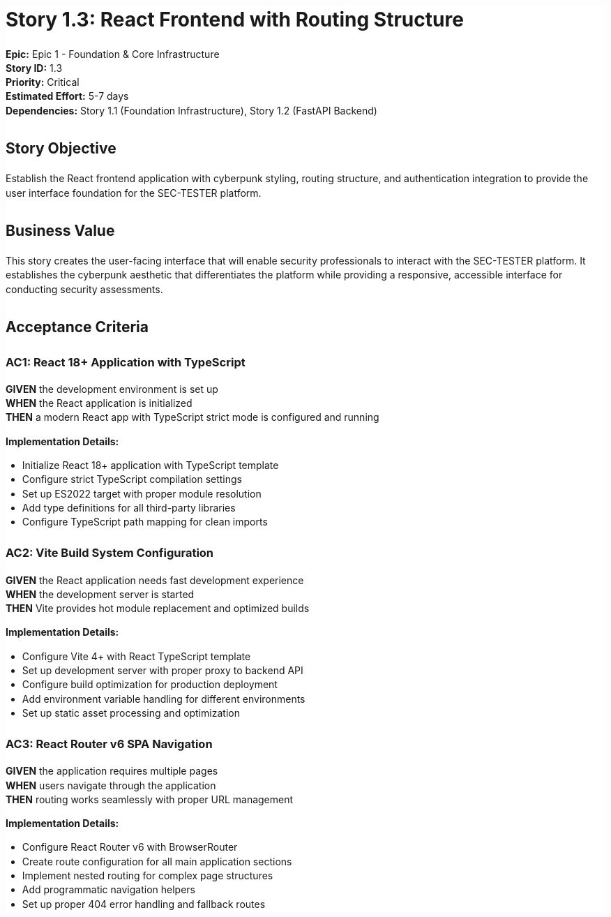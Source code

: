# Story 1.3: React Frontend with Routing Structure

**Epic:** Epic 1 - Foundation & Core Infrastructure  
**Story ID:** 1.3  
**Priority:** Critical  
**Estimated Effort:** 5-7 days  
**Dependencies:** Story 1.1 (Foundation Infrastructure), Story 1.2 (FastAPI Backend)

## Story Objective
Establish the React frontend application with cyberpunk styling, routing structure, and authentication integration to provide the user interface foundation for the SEC-TESTER platform.

## Business Value
This story creates the user-facing interface that will enable security professionals to interact with the SEC-TESTER platform. It establishes the cyberpunk aesthetic that differentiates the platform while providing a responsive, accessible interface for conducting security assessments.

## Acceptance Criteria

### AC1: React 18+ Application with TypeScript
**GIVEN** the development environment is set up  
**WHEN** the React application is initialized  
**THEN** a modern React app with TypeScript strict mode is configured and running

**Implementation Details:**
- Initialize React 18+ application with TypeScript template
- Configure strict TypeScript compilation settings
- Set up ES2022 target with proper module resolution
- Add type definitions for all third-party libraries
- Configure TypeScript path mapping for clean imports

### AC2: Vite Build System Configuration
**GIVEN** the React application needs fast development experience  
**WHEN** the development server is started  
**THEN** Vite provides hot module replacement and optimized builds

**Implementation Details:**
- Configure Vite 4+ with React TypeScript template
- Set up development server with proper proxy to backend API
- Configure build optimization for production deployment
- Add environment variable handling for different environments
- Set up static asset processing and optimization

### AC3: React Router v6 SPA Navigation
**GIVEN** the application requires multiple pages  
**WHEN** users navigate through the application  
**THEN** routing works seamlessly with proper URL management

**Implementation Details:**
- Configure React Router v6 with BrowserRouter
- Create route configuration for all main application sections
- Implement nested routing for complex page structures
- Add programmatic navigation helpers
- Set up proper 404 error handling and fallback routes
